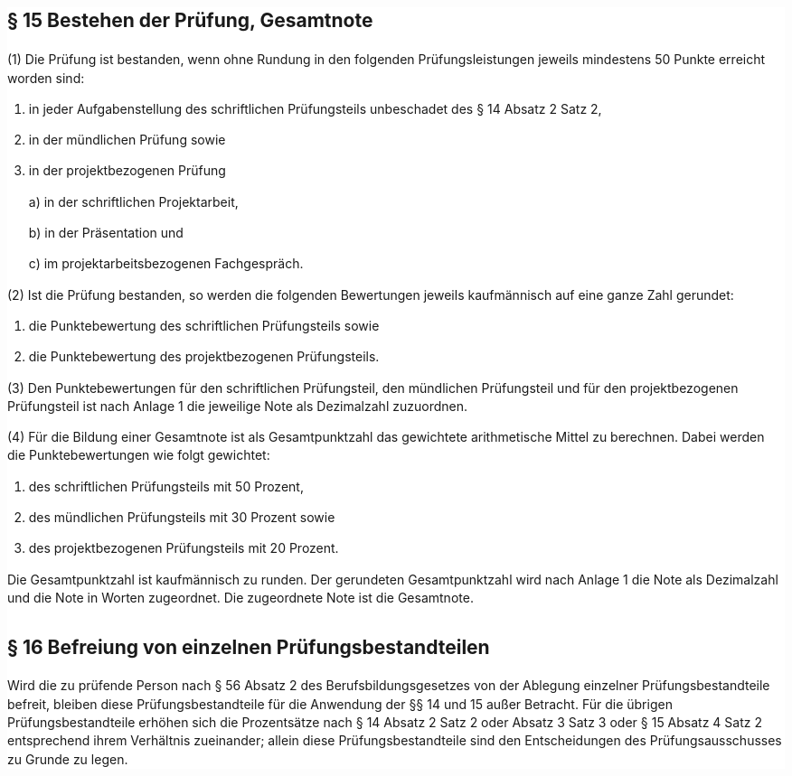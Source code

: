 



## § 15 Bestehen der Prüfung, Gesamtnote

(1) Die Prüfung ist bestanden, wenn ohne Rundung in den folgenden Prüfungsleistungen jeweils mindestens 50 Punkte erreicht worden sind:

1.  in jeder Aufgabenstellung des schriftlichen Prüfungsteils unbeschadet des § 14 Absatz 2 Satz 2,


2.  in der mündlichen Prüfung sowie


3.  in der projektbezogenen Prüfung

    a)  in der schriftlichen Projektarbeit,


    b)  in der Präsentation und


    c)  im projektarbeitsbezogenen Fachgespräch.







(2) Ist die Prüfung bestanden, so werden die folgenden Bewertungen jeweils kaufmännisch auf eine ganze Zahl gerundet:

1.  die Punktebewertung des schriftlichen Prüfungsteils sowie


2.  die Punktebewertung des projektbezogenen Prüfungsteils.




(3) Den Punktebewertungen für den schriftlichen Prüfungsteil, den mündlichen Prüfungsteil und für den projektbezogenen Prüfungsteil ist nach Anlage 1 die jeweilige Note als Dezimalzahl zuzuordnen.

(4) Für die Bildung einer Gesamtnote ist als Gesamtpunktzahl das gewichtete arithmetische Mittel zu berechnen. Dabei werden die Punktebewertungen wie folgt gewichtet:

1.  des schriftlichen Prüfungsteils mit 50 Prozent,


2.  des mündlichen Prüfungsteils mit 30 Prozent sowie


3.  des projektbezogenen Prüfungsteils mit 20 Prozent.



Die Gesamtpunktzahl ist kaufmännisch zu runden. Der gerundeten Gesamtpunktzahl wird nach Anlage 1 die Note als Dezimalzahl und die Note in Worten zugeordnet. Die zugeordnete Note ist die Gesamtnote.


## § 16 Befreiung von einzelnen Prüfungsbestandteilen

Wird die zu prüfende Person nach § 56 Absatz 2 des Berufsbildungsgesetzes von der Ablegung einzelner Prüfungsbestandteile befreit, bleiben diese Prüfungsbestandteile für die Anwendung der §§ 14 und 15 außer Betracht. Für die übrigen Prüfungsbestandteile erhöhen sich die Prozentsätze nach § 14 Absatz 2 Satz 2 oder Absatz 3 Satz 3 oder § 15 Absatz 4 Satz 2 entsprechend ihrem Verhältnis zueinander; allein diese Prüfungsbestandteile sind den Entscheidungen des Prüfungsausschusses zu Grunde zu legen.
